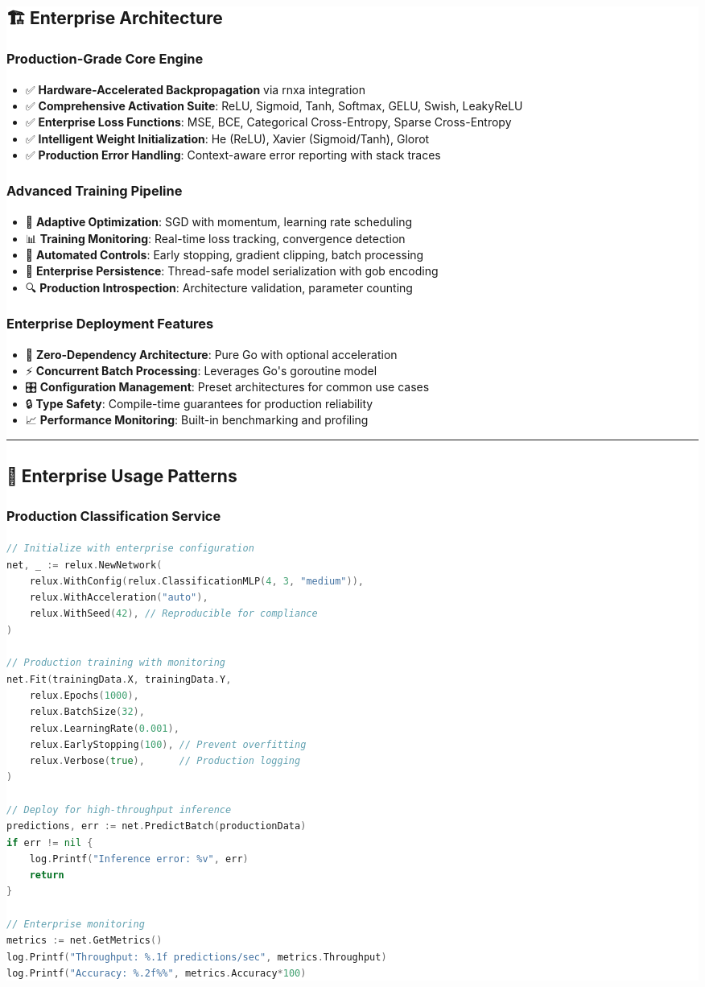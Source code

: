 
## 🏗 Enterprise Architecture

### **Production-Grade Core Engine**
- ✅ **Hardware-Accelerated Backpropagation** via rnxa integration
- ✅ **Comprehensive Activation Suite**: ReLU, Sigmoid, Tanh, Softmax, GELU, Swish, LeakyReLU
- ✅ **Enterprise Loss Functions**: MSE, BCE, Categorical Cross-Entropy, Sparse Cross-Entropy
- ✅ **Intelligent Weight Initialization**: He (ReLU), Xavier (Sigmoid/Tanh), Glorot
- ✅ **Production Error Handling**: Context-aware error reporting with stack traces

### **Advanced Training Pipeline**
- 🚀 **Adaptive Optimization**: SGD with momentum, learning rate scheduling
- 📊 **Training Monitoring**: Real-time loss tracking, convergence detection
- 🛑 **Automated Controls**: Early stopping, gradient clipping, batch processing
- 💾 **Enterprise Persistence**: Thread-safe model serialization with gob encoding
- 🔍 **Production Introspection**: Architecture validation, parameter counting

### **Enterprise Deployment Features**
- 🏢 **Zero-Dependency Architecture**: Pure Go with optional acceleration
- ⚡ **Concurrent Batch Processing**: Leverages Go's goroutine model
- 🎛️ **Configuration Management**: Preset architectures for common use cases
- 🔒 **Type Safety**: Compile-time guarantees for production reliability
- 📈 **Performance Monitoring**: Built-in benchmarking and profiling

---

## 📖 Enterprise Usage Patterns

### **Production Classification Service**
```go
// Initialize with enterprise configuration
net, _ := relux.NewNetwork(
    relux.WithConfig(relux.ClassificationMLP(4, 3, "medium")),
    relux.WithAcceleration("auto"),
    relux.WithSeed(42), // Reproducible for compliance
)

// Production training with monitoring
net.Fit(trainingData.X, trainingData.Y,
    relux.Epochs(1000),
    relux.BatchSize(32),
    relux.LearningRate(0.001),
    relux.EarlyStopping(100), // Prevent overfitting
    relux.Verbose(true),      // Production logging
)

// Deploy for high-throughput inference
predictions, err := net.PredictBatch(productionData)
if err != nil {
    log.Printf("Inference error: %v", err)
    return
}

// Enterprise monitoring
metrics := net.GetMetrics()
log.Printf("Throughput: %.1f predictions/sec", metrics.Throughput)
log.Printf("Accuracy: %.2f%%", metrics.Accuracy*100)
```
